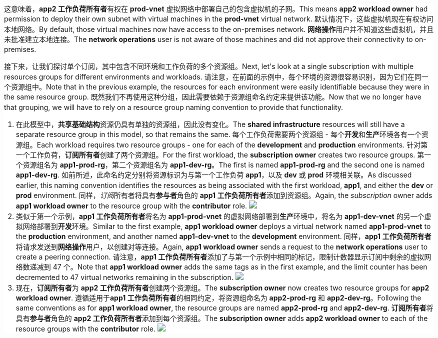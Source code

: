 <span data-ttu-id="05ac9-298">这意味着，**app2 工作负荷所有者**有权在 **prod-vnet** 虚拟网络中部署自己的包含虚拟机的子网。</span><span class="sxs-lookup"><span data-stu-id="05ac9-298">This means **app2 workload owner** had permission to deploy their own subnet with virtual machines in the **prod-vnet** virtual network.</span></span> <span data-ttu-id="05ac9-299">默认情况下，这些虚拟机现在有权访问本地网络。</span><span class="sxs-lookup"><span data-stu-id="05ac9-299">By default, those virtual machines now have access to the on-premises network.</span></span> <span data-ttu-id="05ac9-300">**网络操作**用户并不知道这些虚拟机，并且未批准建立本地连接。</span><span class="sxs-lookup"><span data-stu-id="05ac9-300">The **network operations** user is not aware of those machines and did not approve their connectivity to on-premises.</span></span>

<span data-ttu-id="05ac9-301">接下来，让我们探讨单个订阅，其中包含不同环境和工作负荷的多个资源组。</span><span class="sxs-lookup"><span data-stu-id="05ac9-301">Next, let's look at a single subscription with multiple resources groups for different environments and workloads.</span></span> <span data-ttu-id="05ac9-302">请注意，在前面的示例中，每个环境的资源很容易识别，因为它们在同一个资源组中。</span><span class="sxs-lookup"><span data-stu-id="05ac9-302">Note that in the previous example, the resources for each environment were easily identifiable because they were in the same resource group.</span></span> <span data-ttu-id="05ac9-303">既然我们不再使用这种分组，因此需要依赖于资源组命名约定来提供该功能。</span><span class="sxs-lookup"><span data-stu-id="05ac9-303">Now that we no longer have that grouping, we will have to rely on a resource group naming convention to provide that functionality.</span></span> 

1. <span data-ttu-id="05ac9-304">在此模型中，**共享基础结构**资源仍具有单独的资源组，因此没有变化。</span><span class="sxs-lookup"><span data-stu-id="05ac9-304">The **shared infrastructure** resources will still have a separate resource group in this model, so that remains the same.</span></span> <span data-ttu-id="05ac9-305">每个工作负荷需要两个资源组 - 每个**开发**和**生产**环境各有一个资源组。</span><span class="sxs-lookup"><span data-stu-id="05ac9-305">Each workload requires two resource groups - one for each of the **development** and **production** environments.</span></span> <span data-ttu-id="05ac9-306">针对第一个工作负荷，**订阅所有者**创建了两个资源组。</span><span class="sxs-lookup"><span data-stu-id="05ac9-306">For the first workload, the **subscription owner** creates two resource groups.</span></span> <span data-ttu-id="05ac9-307">第一个资源组名为 **app1-prod-rg**，第二个资源组名为 **app1-dev-rg**。</span><span class="sxs-lookup"><span data-stu-id="05ac9-307">The first is named **app1-prod-rg** and the second one is named **app1-dev-rg**.</span></span> <span data-ttu-id="05ac9-308">如前所述，此命名约定分别将资源标识为与第一个工作负荷 **app1**，以及 **dev** 或 **prod** 环境相关联。</span><span class="sxs-lookup"><span data-stu-id="05ac9-308">As discussed earlier, this naming convention identifies the resources as being associated with the first workload, **app1**, and either the **dev** or **prod** environment.</span></span> <span data-ttu-id="05ac9-309">同样，*订阅*所有者将具有**参与者**角色的 **app1 工作负荷所有者**添加到资源组。</span><span class="sxs-lookup"><span data-stu-id="05ac9-309">Again, the *subscription* owner adds **app1 workload owner** to the resource group with the **contributor** role.</span></span>
![](../_images/governance-3-12.png)
2. <span data-ttu-id="05ac9-310">类似于第一个示例，**app1 工作负荷所有者**将名为 **app1-prod-vnet** 的虚拟网络部署到**生产**环境中，将名为 **app1-dev-vnet** 的另一个虚拟网络部署到**开发**环境。</span><span class="sxs-lookup"><span data-stu-id="05ac9-310">Similar to the first example, **app1 workload owner** deploys a virtual network named **app1-prod-vnet** to the **production** environment, and another named **app1-dev-vnet** to the **development** environment.</span></span> <span data-ttu-id="05ac9-311">同样，**app1 工作负荷所有者**将请求发送到**网络操作**用户，以创建对等连接。</span><span class="sxs-lookup"><span data-stu-id="05ac9-311">Again, **app1 workload owner** sends a request to the **network operations** user to create a peering connection.</span></span> <span data-ttu-id="05ac9-312">请注意，**app1 工作负荷所有者**添加了与第一个示例中相同的标记，限制计数器显示订阅中剩余的虚拟网络数递减到 47 个。</span><span class="sxs-lookup"><span data-stu-id="05ac9-312">Note that **app1 workload owner** adds the same tags as in the first example, and the limit counter has been decremented to 47 virtual networks remaining in the subscription.</span></span>
![](../_images/governance-3-13.png)
3. <span data-ttu-id="05ac9-313">现在，**订阅所有者**为 **app2 工作负荷所有者**创建两个资源组。</span><span class="sxs-lookup"><span data-stu-id="05ac9-313">The **subscription owner** now creates two resource groups for **app2 workload owner**.</span></span> <span data-ttu-id="05ac9-314">遵循适用于**app1 工作负荷所有者**的相同约定，将资源组命名为 **app2-prod-rg** 和 **app2-dev-rg**。</span><span class="sxs-lookup"><span data-stu-id="05ac9-314">Following the same conventions as for **app1 workload owner**, the resource groups are named **app2-prod-rg** and **app2-dev-rg**.</span></span> <span data-ttu-id="05ac9-315">**订阅所有者**将具有**参与者**角色的 **app2 工作负荷所有者**添加到每个资源组。</span><span class="sxs-lookup"><span data-stu-id="05ac9-315">The **subscription owner** adds **app2 workload owner** to each of the resource groups with the **contributor** role.</span></span>
![](../_images/governance-3-14.png)